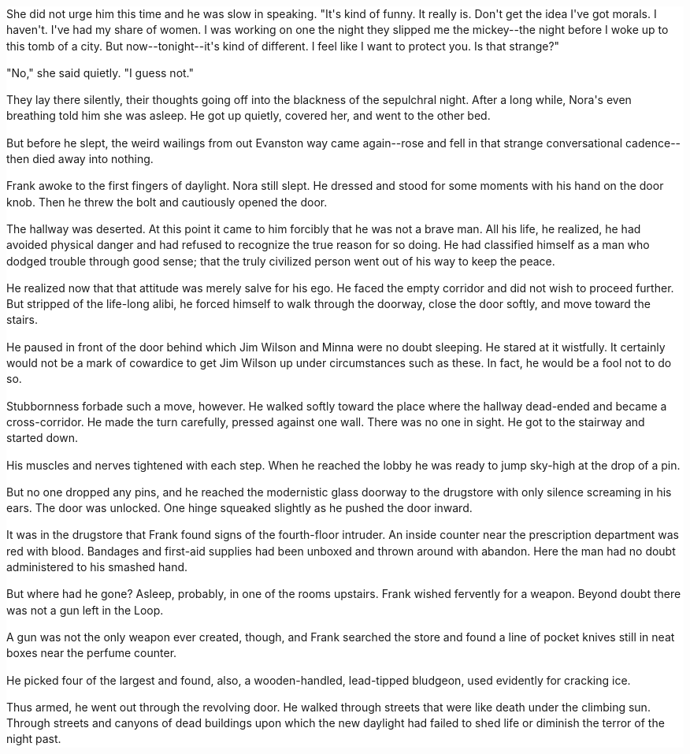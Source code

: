 She did not urge him this time and he was slow in speaking. "It's kind of funny. It really is. Don't get the idea I've got morals. I haven't. I've had my share of women. I was working on one the night they slipped me the mickey--the night before I woke up to this tomb of a city. But now--tonight--it's kind of different. I feel like I want to protect you. Is that strange?"

"No," she said quietly. "I guess not."

They lay there silently, their thoughts going off into the blackness of the sepulchral night. After a long while, Nora's even breathing told him she was asleep. He got up quietly, covered her, and went to the other bed.

But before he slept, the weird wailings from out Evanston way came again--rose and fell in that strange conversational cadence--then died away into nothing.


Frank awoke to the first fingers of daylight. Nora still slept. He dressed and stood for some moments with his hand on the door knob. Then he threw the bolt and cautiously opened the door.

The hallway was deserted. At this point it came to him forcibly that he was not a brave man. All his life, he realized, he had avoided physical danger and had refused to recognize the true reason for so doing. He had classified himself as a man who dodged trouble through good sense; that the truly civilized person went out of his way to keep the peace.

He realized now that that attitude was merely salve for his ego. He faced the empty corridor and did not wish to proceed further. But stripped of the life-long alibi, he forced himself to walk through the doorway, close the door softly, and move toward the stairs.

He paused in front of the door behind which Jim Wilson and Minna were no doubt sleeping. He stared at it wistfully. It certainly would not be a mark of cowardice to get Jim Wilson up under circumstances such as these. In fact, he would be a fool not to do so.

Stubbornness forbade such a move, however. He walked softly toward the place where the hallway dead-ended and became a cross-corridor. He made the turn carefully, pressed against one wall. There was no one in sight. He got to the stairway and started down.

His muscles and nerves tightened with each step. When he reached the lobby he was ready to jump sky-high at the drop of a pin.

But no one dropped any pins, and he reached the modernistic glass doorway to the drugstore with only silence screaming in his ears. The door was unlocked. One hinge squeaked slightly as he pushed the door inward.

It was in the drugstore that Frank found signs of the fourth-floor intruder. An inside counter near the prescription department was red with blood. Bandages and first-aid supplies had been unboxed and thrown around with abandon. Here the man had no doubt administered to his smashed hand.

But where had he gone? Asleep, probably, in one of the rooms upstairs. Frank wished fervently for a weapon. Beyond doubt there was not a gun left in the Loop.

A gun was not the only weapon ever created, though, and Frank searched the store and found a line of pocket knives still in neat boxes near the perfume counter.

He picked four of the largest and found, also, a wooden-handled, lead-tipped bludgeon, used evidently for cracking ice.

Thus armed, he went out through the revolving door. He walked through streets that were like death under the climbing sun. Through streets and canyons of dead buildings upon which the new daylight had failed to shed life or diminish the terror of the night past.

